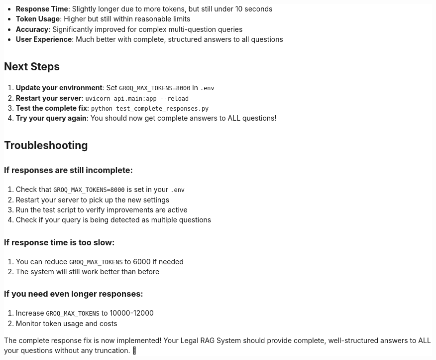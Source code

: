 - **Response Time**: Slightly longer due to more tokens, but still under 10 seconds
- **Token Usage**: Higher but still within reasonable limits
- **Accuracy**: Significantly improved for complex multi-question queries
- **User Experience**: Much better with complete, structured answers to all questions

## **Next Steps**

1. **Update your environment**: Set `GROQ_MAX_TOKENS=8000` in `.env`
2. **Restart your server**: `uvicorn api.main:app --reload`
3. **Test the complete fix**: `python test_complete_responses.py`
4. **Try your query again**: You should now get complete answers to ALL questions!

## **Troubleshooting**

### **If responses are still incomplete:**
1. Check that `GROQ_MAX_TOKENS=8000` is set in your `.env`
2. Restart your server to pick up the new settings
3. Run the test script to verify improvements are active
4. Check if your query is being detected as multiple questions

### **If response time is too slow:**
1. You can reduce `GROQ_MAX_TOKENS` to 6000 if needed
2. The system will still work better than before

### **If you need even longer responses:**
1. Increase `GROQ_MAX_TOKENS` to 10000-12000
2. Monitor token usage and costs

The complete response fix is now implemented! Your Legal RAG System should provide complete, well-structured answers to ALL your questions without any truncation. 🎉 